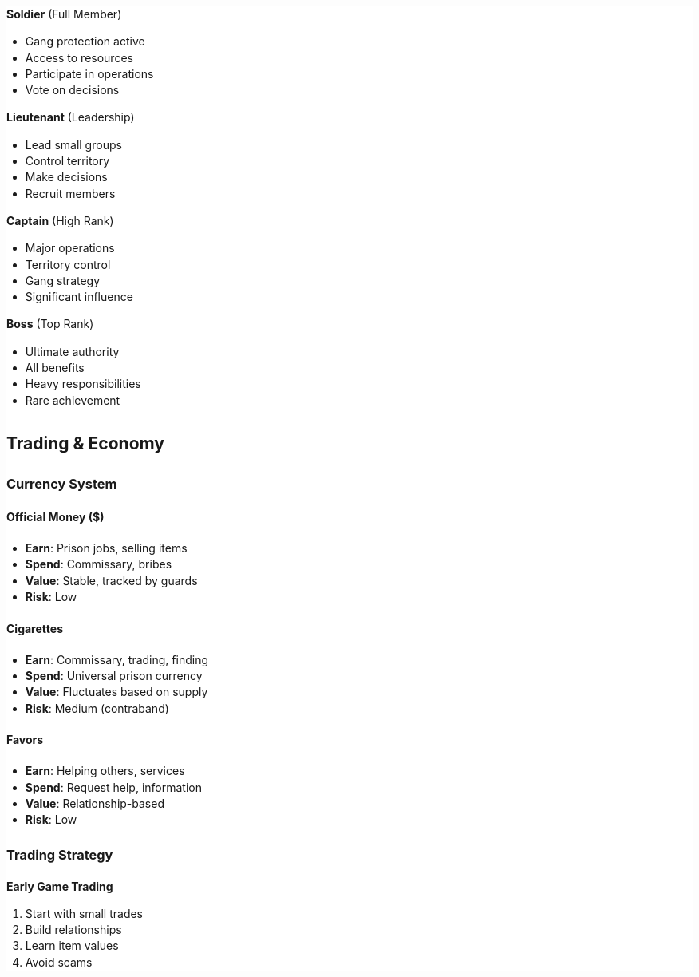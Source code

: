 **Soldier** (Full Member)
- Gang protection active
- Access to resources
- Participate in operations
- Vote on decisions

**Lieutenant** (Leadership)
- Lead small groups
- Control territory
- Make decisions
- Recruit members

**Captain** (High Rank)
- Major operations
- Territory control
- Gang strategy
- Significant influence

**Boss** (Top Rank)
- Ultimate authority
- All benefits
- Heavy responsibilities
- Rare achievement

## Trading & Economy

### Currency System

#### Official Money ($)
- **Earn**: Prison jobs, selling items
- **Spend**: Commissary, bribes
- **Value**: Stable, tracked by guards
- **Risk**: Low

#### Cigarettes
- **Earn**: Commissary, trading, finding
- **Spend**: Universal prison currency
- **Value**: Fluctuates based on supply
- **Risk**: Medium (contraband)

#### Favors
- **Earn**: Helping others, services
- **Spend**: Request help, information
- **Value**: Relationship-based
- **Risk**: Low

### Trading Strategy

**Early Game Trading**
1. Start with small trades
2. Build relationships
3. Learn item values
4. Avoid scams
